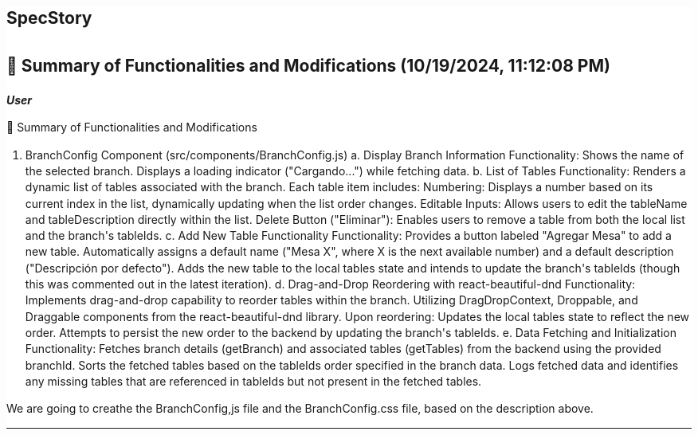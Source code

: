 ## SpecStory

## 📝 Summary of Functionalities and Modifications (10/19/2024, 11:12:08 PM)

_**User**_

📝 Summary of Functionalities and Modifications
1. BranchConfig Component (src/components/BranchConfig.js)
a. Display Branch Information
Functionality:
Shows the name of the selected branch.
Displays a loading indicator ("Cargando...") while fetching data.
b. List of Tables
Functionality:
Renders a dynamic list of tables associated with the branch.
Each table item includes:
Numbering: Displays a number based on its current index in the list, dynamically updating when the list order changes.
Editable Inputs: Allows users to edit the tableName and tableDescription directly within the list.
Delete Button ("Eliminar"): Enables users to remove a table from both the local list and the branch's tableIds.
c. Add New Table Functionality
Functionality:
Provides a button labeled "Agregar Mesa" to add a new table.
Automatically assigns a default name ("Mesa X", where X is the next available number) and a default description ("Descripción por defecto").
Adds the new table to the local tables state and intends to update the branch's tableIds (though this was commented out in the latest iteration).
d. Drag-and-Drop Reordering with react-beautiful-dnd
Functionality:
Implements drag-and-drop capability to reorder tables within the branch.
Utilizing DragDropContext, Droppable, and Draggable components from the react-beautiful-dnd library.
Upon reordering:
Updates the local tables state to reflect the new order.
Attempts to persist the new order to the backend by updating the branch's tableIds.
e. Data Fetching and Initialization
Functionality:
Fetches branch details (getBranch) and associated tables (getTables) from the backend using the provided branchId.
Sorts the fetched tables based on the tableIds order specified in the branch data.
Logs fetched data and identifies any missing tables that are referenced in tableIds but not present in the fetched tables.

We are going to creathe the BranchConfig,js file and the BranchConfig.css file, based on the description above.




---
